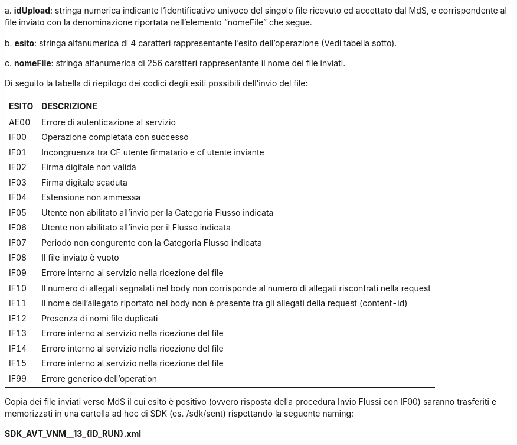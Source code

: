  a. **idUpload**: stringa numerica indicante l’identificativo univoco del singolo file ricevuto ed accettato dal MdS, e corrispondente al file inviato con la denominazione riportata nell’elemento “nomeFile” che segue.

 b. **esito**: stringa alfanumerica di 4 caratteri rappresentante l’esito dell’operazione (Vedi tabella sotto).

 c. **nomeFile**: stringa alfanumerica di 256 caratteri rappresentante il nome dei file inviati.

Di seguito la tabella di riepilogo dei codici degli esiti possibili dell’invio del file:


|**ESITO**|**DESCRIZIONE**|
| :- | :- |
|AE00|Errore di autenticazione al servizio|
|IF00|Operazione completata con successo|
|IF01|Incongruenza tra CF utente firmatario e cf utente inviante|
|IF02|Firma digitale non valida|
|IF03|Firma digitale scaduta|
|IF04|Estensione non ammessa|
|IF05|Utente non abilitato all’invio per la Categoria Flusso indicata|
|IF06|Utente non abilitato all’invio per il Flusso indicata|
|IF07|Periodo non congurente con la Categoria Flusso indicata|
|IF08|Il file inviato è vuoto|
|IF09|Errore interno al servizio nella ricezione del file|
|IF10|Il numero di allegati segnalati nel body non corrisponde al numero di allegati riscontrati nella request|
|IF11|Il nome dell’allegato riportato nel body non è presente tra gli allegati della request (content-id)|
|IF12|Presenza di nomi file duplicati|
|IF13|Errore interno al servizio nella ricezione del file|
|IF14|Errore interno al servizio nella ricezione del file|
|IF15|Errore interno al servizio nella ricezione del file|
|IF99|Errore generico dell’operation|


Copia dei file inviati verso MdS il cui esito è positivo (ovvero risposta della procedura Invio Flussi con IF00) saranno trasferiti e memorizzati in una cartella ad hoc di SDK (es. /sdk/sent) rispettando la seguente naming:


**SDK\_AVT\_VNM\_\_13\_{ID\_RUN}.xml**

